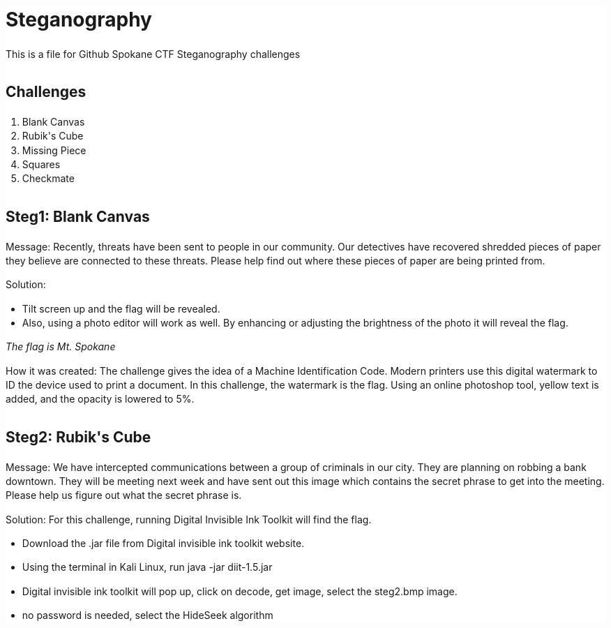 # Steganography

This is a file for Github Spokane CTF Steganography challenges

## Challenges

1. Blank Canvas
2. Rubik's Cube
3. Missing Piece
4. Squares
5. Checkmate

## Steg1: Blank Canvas

Message:
Recently, threats have been sent to people in our community. Our detectives have recovered shredded pieces of paper they believe are connected to these threats. Please help find out where these pieces of paper are being printed from.

Solution:
-	Tilt screen up and the flag will be revealed.
-	Also, using a photo editor will work as well. By enhancing or adjusting the brightness of the photo it will reveal the flag.

*The flag is Mt. Spokane*

How it was created:
The challenge gives the idea of a Machine Identification Code. Modern printers use this digital watermark to ID the device used to print a document.
In this challenge, the watermark is the flag. Using an online photoshop tool, yellow text is added, and the opacity is lowered to 5%.



## Steg2: Rubik's Cube

Message:
We have intercepted communications between a group of criminals in our city. They are planning on robbing a bank downtown. They will be meeting next week and have sent out this image which contains the secret phrase to get into the meeting. Please help us figure out what the secret phrase is.

Solution:
For this challenge, running Digital Invisible Ink Toolkit will
find the flag.

-	Download the .jar file from Digital invisible ink toolkit website.

-	Using the terminal in Kali Linux, run java -jar diit-1.5.jar

-	Digital invisible ink toolkit will pop up, click on decode, get image, select the steg2.bmp image.

-	no password is needed, select the HideSeek algorithm
